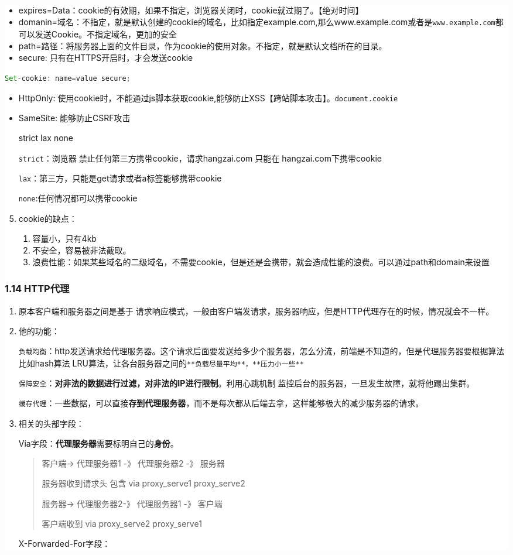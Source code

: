    - expires=Data：cookie的有效期，如果不指定，浏览器关闭时，cookie就过期了。【绝对时间】
   - domanin=域名：不指定，就是默认创建的cookie的域名，比如指定example.com,那么www.example.com或者是`www.example.com`都可以发送Cookie。不指定域名，更加的安全
   - path=路径：将服务器上面的文件目录，作为cookie的使用对象。不指定，就是默认文档所在的目录。
   - secure: 只有在HTTPS开启时，才会发送cookie

   ```js
   Set-cookie: name=value secure;
   ```

   - HttpOnly: 使用cookie时，不能通过js脚本获取cookie,能够防止XSS【跨站脚本攻击】。`document.cookie`

   - SameSite: 能够防止CSRF攻击

     strict lax none

     `strict`：浏览器 禁止任何第三方携带cookie，请求hangzai.com 只能在 hangzai.com下携带cookie

     `lax`：第三方，只能是get请求或者a标签能够携带cookie

     `none`:任何情况都可以携带cookie

5. cookie的缺点：

   1. 容量小，只有4kb
   2. 不安全，容易被非法截取。
   3. 浪费性能：如果某些域名的二级域名，不需要cookie，但是还是会携带，就会造成性能的浪费。可以通过path和domain来设置





### 1.14 HTTP代理

1. 原本客户端和服务器之间是基于 请求响应模式，一般由客户端发请求，服务器响应，但是HTTP代理存在的时候，情况就会不一样。

2. 他的功能：

   `负载均衡`：http发送请求给代理服务器。这个请求后面要发送给多少个服务器，怎么分流，前端是不知道的，但是代理服务器要根据算法 比如hash算法 LRU算法，让各台服务器之间的`**负载尽量平均**，**压力小一些**`

   `保障安全`：**对非法的数据进行过滤，对非法的IP进行限制**。利用心跳机制 监控后台的服务器，一旦发生故障，就将他踢出集群。

   `缓存代理`：一些数据，可以直接**存到代理服务器**，而不是每次都从后端去拿，这样能够极大的减少服务器的请求。



3. 相关的头部字段：

   Via字段：**代理服务器**需要标明自己的**身份**。

   >客户端-> 代理服务器1 -》 代理服务器2 -》 服务器
   >
   >服务器收到请求头 包含 via proxy_serve1 proxy_serve2
   >
   >服务器-> 代理服务器2-》 代理服务器1 -》 客户端
   >
   >客户端收到 via proxy_serve2 proxy_serve1

   

   

   X-Forwarded-For字段：
